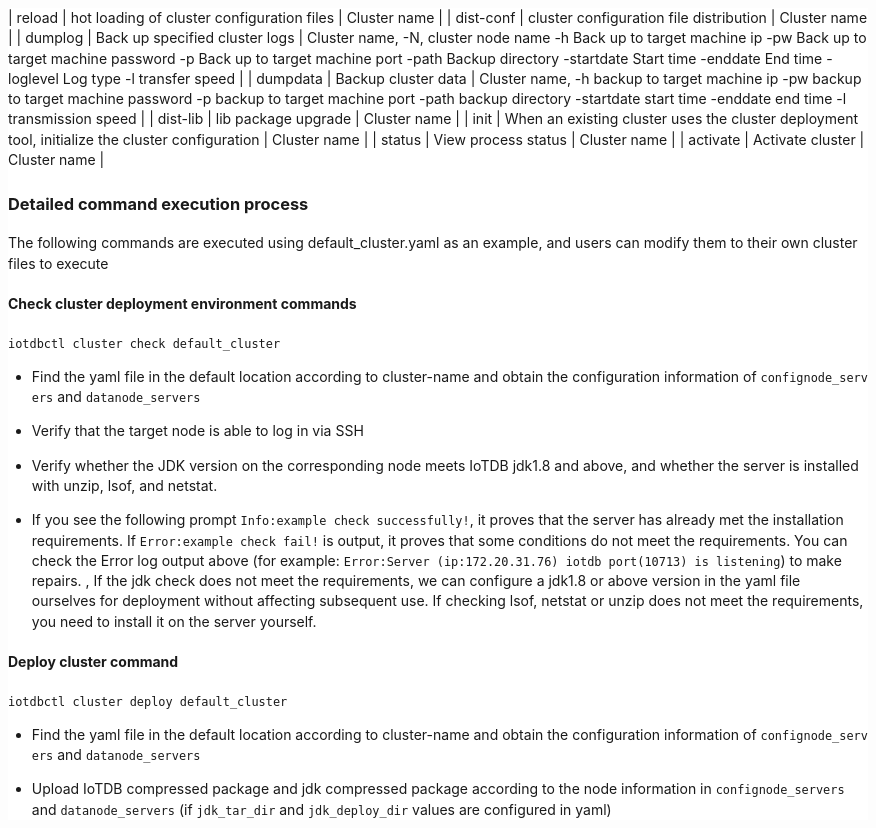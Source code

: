 | reload          | hot loading of cluster configuration files                                                    | Cluster name                                                                                                                                                                                                                                     |
| dist-conf       | cluster configuration file distribution                                                       | Cluster name                                                                                                                                                                                                                                     |
| dumplog         | Back up specified cluster logs                                                                                      | Cluster name, -N, cluster node name -h Back up to target machine ip -pw Back up to target machine password -p Back up to target machine port -path Backup directory -startdate Start time -enddate End time -loglevel Log type -l transfer speed |
| dumpdata        | Backup cluster data                                                                                      | Cluster name, -h backup to target machine ip -pw backup to target machine password -p backup to target machine port -path backup directory -startdate start time -enddate end time -l transmission speed                                         |
| dist-lib        | lib package upgrade                                                                                       | Cluster name                                                                                                                                                                                                                                     |
| init            | When an existing cluster uses the cluster deployment tool, initialize the cluster configuration             | Cluster name                                                                                                                                                                                                                                     |
| status          | View process status                                                                                        | Cluster name                                                                                                                                                                                                                                     |
| activate        | Activate cluster                                                                                        | Cluster name                                                                                                                                                                                                                                     |
### Detailed command execution process

The following commands are executed using default_cluster.yaml as an example, and users can modify them to their own cluster files to execute

#### Check cluster deployment environment commands

```bash
iotdbctl cluster check default_cluster
```

* Find the yaml file in the default location according to cluster-name and obtain the configuration information of `confignode_servers` and `datanode_servers`

* Verify that the target node is able to log in via SSH

* Verify whether the JDK version on the corresponding node meets IoTDB jdk1.8 and above, and whether the server is installed with unzip, lsof, and netstat.

* If you see the following prompt `Info:example check successfully!`, it proves that the server has already met the installation requirements.
  If `Error:example check fail!` is output, it proves that some conditions do not meet the requirements. You can check the Error log output above (for example: `Error:Server (ip:172.20.31.76) iotdb port(10713) is listening`) to make repairs. ,
  If the jdk check does not meet the requirements, we can configure a jdk1.8 or above version in the yaml file ourselves for deployment without affecting subsequent use.
  If checking lsof, netstat or unzip does not meet the requirements, you need to install it on the server yourself.

#### Deploy cluster command

```bash
iotdbctl cluster deploy default_cluster
```

* Find the yaml file in the default location according to cluster-name and obtain the configuration information of `confignode_servers` and `datanode_servers`

* Upload IoTDB compressed package and jdk compressed package according to the node information in `confignode_servers` and `datanode_servers` (if `jdk_tar_dir` and `jdk_deploy_dir` values ​​are configured in yaml)
